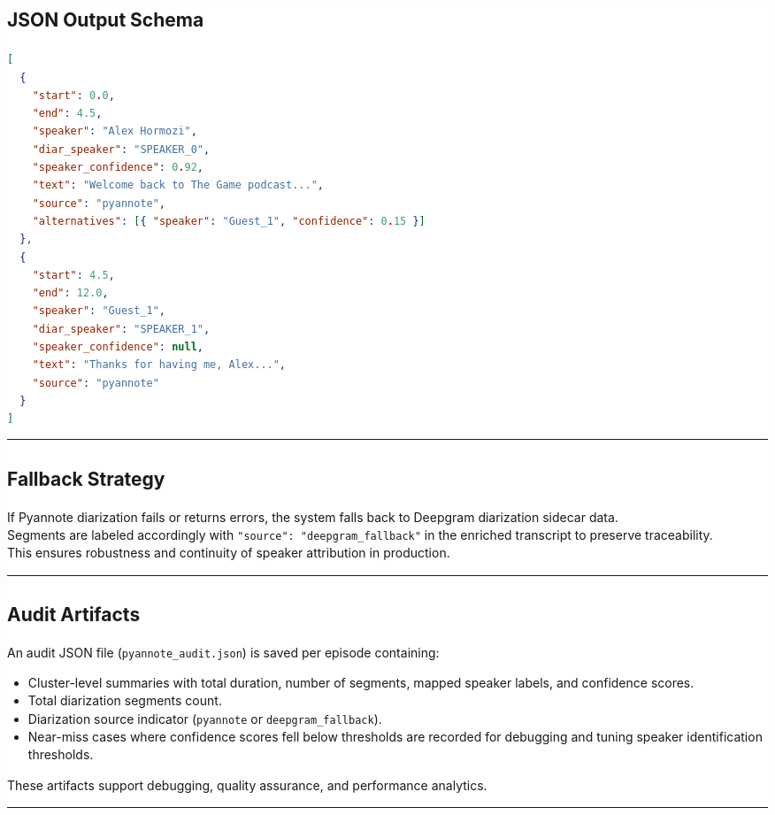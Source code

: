 
## JSON Output Schema

```json
[
  {
    "start": 0.0,
    "end": 4.5,
    "speaker": "Alex Hormozi",
    "diar_speaker": "SPEAKER_0",
    "speaker_confidence": 0.92,
    "text": "Welcome back to The Game podcast...",
    "source": "pyannote",
    "alternatives": [{ "speaker": "Guest_1", "confidence": 0.15 }]
  },
  {
    "start": 4.5,
    "end": 12.0,
    "speaker": "Guest_1",
    "diar_speaker": "SPEAKER_1",
    "speaker_confidence": null,
    "text": "Thanks for having me, Alex...",
    "source": "pyannote"
  }
]
```

---

## Fallback Strategy

If Pyannote diarization fails or returns errors, the system falls back to Deepgram diarization sidecar data.  
Segments are labeled accordingly with `"source": "deepgram_fallback"` in the enriched transcript to preserve traceability.  
This ensures robustness and continuity of speaker attribution in production.

---

## Audit Artifacts

An audit JSON file (`pyannote_audit.json`) is saved per episode containing:

- Cluster-level summaries with total duration, number of segments, mapped speaker labels, and confidence scores.
- Total diarization segments count.
- Diarization source indicator (`pyannote` or `deepgram_fallback`).
- Near-miss cases where confidence scores fell below thresholds are recorded for debugging and tuning speaker identification thresholds.

These artifacts support debugging, quality assurance, and performance analytics.

---
